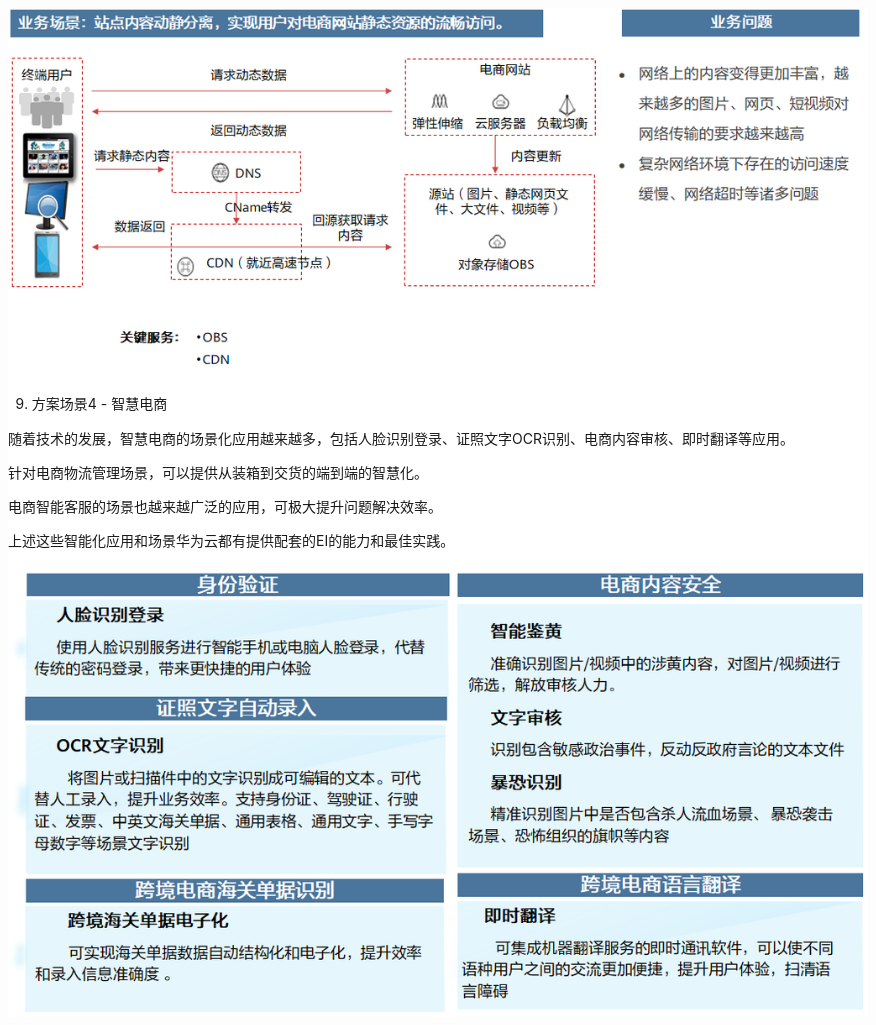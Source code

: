 ![企业创新](image5/hcip-cloud-solution-085.png)

9. 方案场景4 - 智慧电商

随着技术的发展，智慧电商的场景化应用越来越多，包括人脸识别登录、证照文字OCR识别、电商内容审核、即时翻译等应用。

针对电商物流管理场景，可以提供从装箱到交货的端到端的智慧化。

电商智能客服的场景也越来越广泛的应用，可极大提升问题解决效率。

上述这些智能化应用和场景华为云都有提供配套的EI的能力和最佳实践。

![企业创新](image5/hcip-cloud-solution-086.png)

